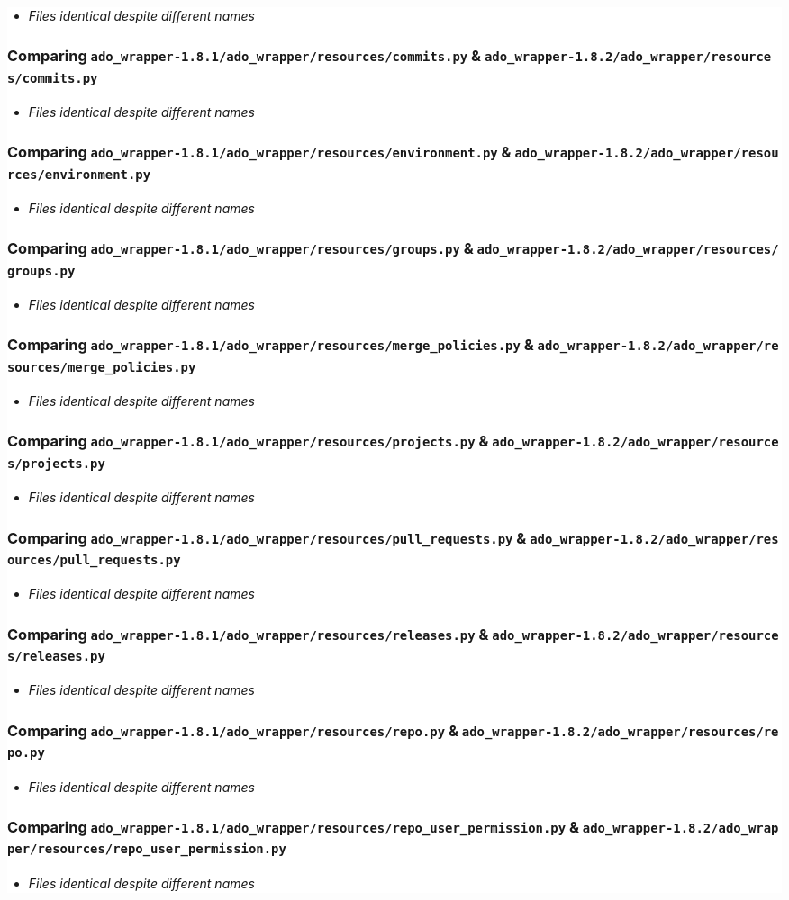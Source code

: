  * *Files identical despite different names*

### Comparing `ado_wrapper-1.8.1/ado_wrapper/resources/commits.py` & `ado_wrapper-1.8.2/ado_wrapper/resources/commits.py`

 * *Files identical despite different names*

### Comparing `ado_wrapper-1.8.1/ado_wrapper/resources/environment.py` & `ado_wrapper-1.8.2/ado_wrapper/resources/environment.py`

 * *Files identical despite different names*

### Comparing `ado_wrapper-1.8.1/ado_wrapper/resources/groups.py` & `ado_wrapper-1.8.2/ado_wrapper/resources/groups.py`

 * *Files identical despite different names*

### Comparing `ado_wrapper-1.8.1/ado_wrapper/resources/merge_policies.py` & `ado_wrapper-1.8.2/ado_wrapper/resources/merge_policies.py`

 * *Files identical despite different names*

### Comparing `ado_wrapper-1.8.1/ado_wrapper/resources/projects.py` & `ado_wrapper-1.8.2/ado_wrapper/resources/projects.py`

 * *Files identical despite different names*

### Comparing `ado_wrapper-1.8.1/ado_wrapper/resources/pull_requests.py` & `ado_wrapper-1.8.2/ado_wrapper/resources/pull_requests.py`

 * *Files identical despite different names*

### Comparing `ado_wrapper-1.8.1/ado_wrapper/resources/releases.py` & `ado_wrapper-1.8.2/ado_wrapper/resources/releases.py`

 * *Files identical despite different names*

### Comparing `ado_wrapper-1.8.1/ado_wrapper/resources/repo.py` & `ado_wrapper-1.8.2/ado_wrapper/resources/repo.py`

 * *Files identical despite different names*

### Comparing `ado_wrapper-1.8.1/ado_wrapper/resources/repo_user_permission.py` & `ado_wrapper-1.8.2/ado_wrapper/resources/repo_user_permission.py`

 * *Files identical despite different names*
